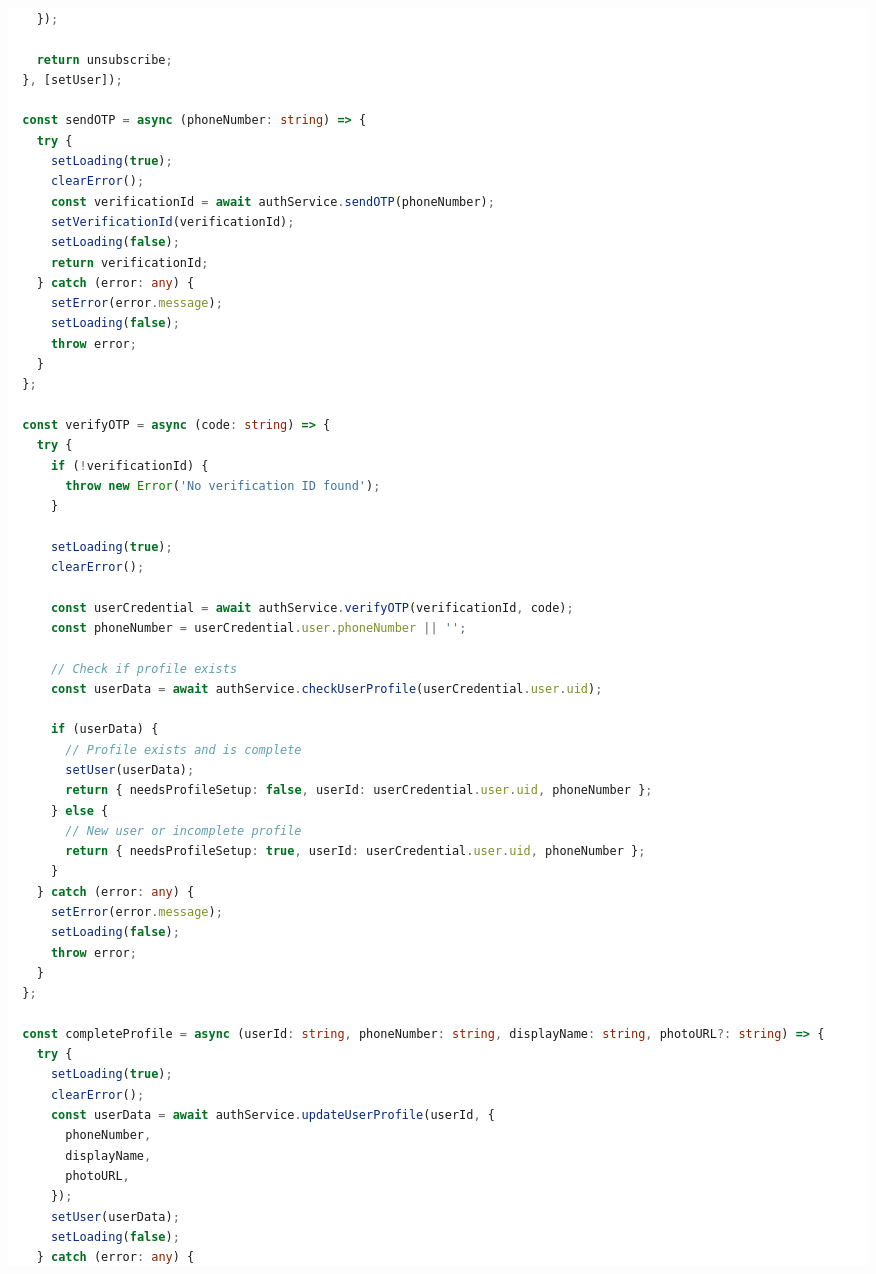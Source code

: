    ```typescript
       });

       return unsubscribe;
     }, [setUser]);

     const sendOTP = async (phoneNumber: string) => {
       try {
         setLoading(true);
         clearError();
         const verificationId = await authService.sendOTP(phoneNumber);
         setVerificationId(verificationId);
         setLoading(false);
         return verificationId;
       } catch (error: any) {
         setError(error.message);
         setLoading(false);
         throw error;
       }
     };

     const verifyOTP = async (code: string) => {
       try {
         if (!verificationId) {
           throw new Error('No verification ID found');
         }

         setLoading(true);
         clearError();

         const userCredential = await authService.verifyOTP(verificationId, code);
         const phoneNumber = userCredential.user.phoneNumber || '';

         // Check if profile exists
         const userData = await authService.checkUserProfile(userCredential.user.uid);

         if (userData) {
           // Profile exists and is complete
           setUser(userData);
           return { needsProfileSetup: false, userId: userCredential.user.uid, phoneNumber };
         } else {
           // New user or incomplete profile
           return { needsProfileSetup: true, userId: userCredential.user.uid, phoneNumber };
         }
       } catch (error: any) {
         setError(error.message);
         setLoading(false);
         throw error;
       }
     };

     const completeProfile = async (userId: string, phoneNumber: string, displayName: string, photoURL?: string) => {
       try {
         setLoading(true);
         clearError();
         const userData = await authService.updateUserProfile(userId, {
           phoneNumber,
           displayName,
           photoURL,
         });
         setUser(userData);
         setLoading(false);
       } catch (error: any) {
   ```